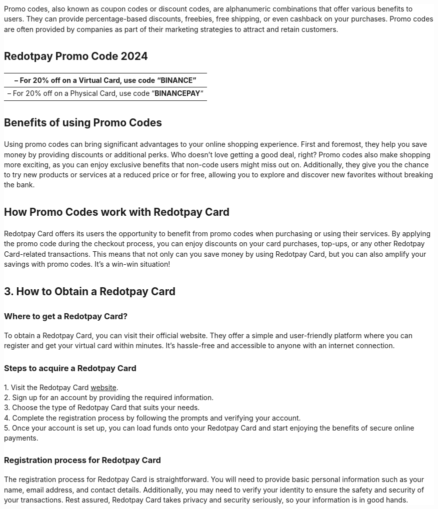 Promo codes, also known as coupon codes or discount codes, are alphanumeric combinations that offer various benefits to users. They can provide percentage-based discounts, freebies, free shipping, or even cashback on your purchases. Promo codes are often provided by companies as part of their marketing strategies to attract and retain customers.

## **Redotpay Promo Code 2024**

| – For 20% off on a Virtual Card, use code “BINANCE” |
| --- |
| – For 20% off on a Physical Card, use code “**BINANCEPAY**“ |

## Benefits of using Promo Codes

Using promo codes can bring significant advantages to your online shopping experience. First and foremost, they help you save money by providing discounts or additional perks. Who doesn’t love getting a good deal, right? Promo codes also make shopping more exciting, as you can enjoy exclusive benefits that non-code users might miss out on. Additionally, they give you the chance to try new products or services at a reduced price or for free, allowing you to explore and discover new favorites without breaking the bank.

## How Promo Codes work with Redotpay Card

Redotpay Card offers its users the opportunity to benefit from promo codes when purchasing or using their services. By applying the promo code during the checkout process, you can enjoy discounts on your card purchases, top-ups, or any other Redotpay Card-related transactions. This means that not only can you save money by using Redotpay Card, but you can also amplify your savings with promo codes. It’s a win-win situation!

## **3\. How to Obtain a Redotpay Card**

### Where to get a Redotpay Card?

To obtain a Redotpay Card, you can visit their official website. They offer a simple and user-friendly platform where you can register and get your virtual card within minutes. It’s hassle-free and accessible to anyone with an internet connection.

### Steps to acquire a Redotpay Card

1\. Visit the Redotpay Card [website](https://www.redotpay.com/en/invite/?referralId=pkee7).  
2\. Sign up for an account by providing the required information.  
3\. Choose the type of Redotpay Card that suits your needs.  
4\. Complete the registration process by following the prompts and verifying your account.  
5\. Once your account is set up, you can load funds onto your Redotpay Card and start enjoying the benefits of secure online payments.

### Registration process for Redotpay Card

The registration process for Redotpay Card is straightforward. You will need to provide basic personal information such as your name, email address, and contact details. Additionally, you may need to verify your identity to ensure the safety and security of your transactions. Rest assured, Redotpay Card takes privacy and security seriously, so your information is in good hands.
